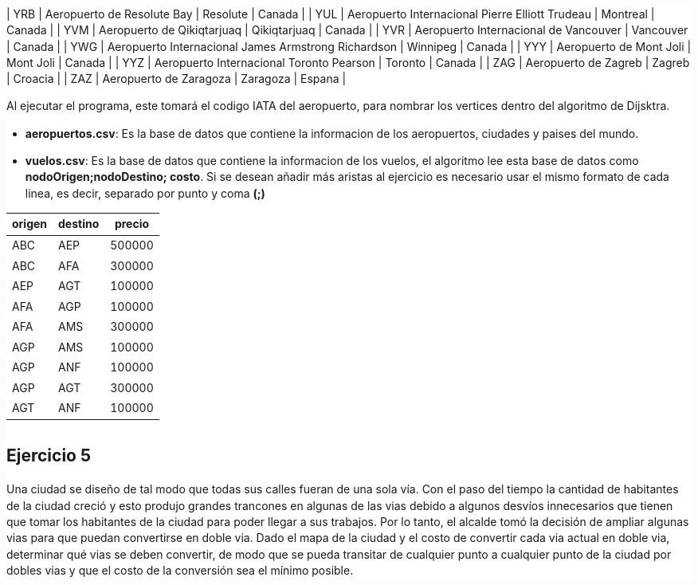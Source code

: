 | YRB  | Aeropuerto de Resolute Bay                                                    | Resolute                            | Canada                 |
| YUL  | Aeropuerto Internacional Pierre Elliott Trudeau                               | Montreal                            | Canada                 |
| YVM  | Aeropuerto de Qikiqtarjuaq                                                    | Qikiqtarjuaq                        | Canada                 |
| YVR  | Aeropuerto Internacional de Vancouver                                         | Vancouver                           | Canada                 |
| YWG  | Aeropuerto Internacional James Armstrong Richardson                           | Winnipeg                            | Canada                 |
| YYY  | Aeropuerto de Mont Joli                                                       | Mont Joli                           | Canada                 |
| YYZ  | Aeropuerto Internacional Toronto Pearson                                      | Toronto                             | Canada                 |
| ZAG  | Aeropuerto de Zagreb                                                          | Zagreb                              | Croacia                |
| ZAZ  | Aeropuerto de Zaragoza                                                        | Zaragoza                            | Espana                 |

Al ejecutar el programa, este tomará el codigo IATA del aeropuerto, para nombrar los vertices dentro del algoritmo de Dijsktra.


*  **aeropuertos.csv**:  Es la base de datos que contiene la informacion de los aeropuertos, ciudades y paises del mundo.

*  **vuelos.csv**:  Es la base de datos que contiene la informacion de los vuelos, el algoritmo lee esta base de datos como **nodoOrigen;nodoDestino; costo**.  Si se desean añadir más aristas al ejercicio es necesario usar el mismo formato de cada linea, es decir, separado por punto y coma **(;)**

|origen|destino|precio|
|------|-------|------|
|ABC   |AEP    |500000|
|ABC   |AFA    |300000|
|AEP   |AGT    |100000|
|AFA   |AGP    |100000|
|AFA   |AMS    |300000|
|AGP   |AMS    |100000|
|AGP   |ANF    |100000|
|AGP   |AGT    |300000|
|AGT   |ANF    |100000|


## Ejercicio 5

Una ciudad se diseño de tal modo que todas sus calles fueran de una sola vía. Con el paso
del tiempo la cantidad de habitantes de la ciudad creció y esto produjo grandes trancones en
algunas de las vias debido a algunos desvíos innecesarios que tienen que tomar los habitantes
de la ciudad para poder llegar a sus trabajos. Por lo tanto, el alcalde tomó la decisión de
ampliar algunas vias para que puedan convertirse en doble via. Dado el mapa de la ciudad y el
costo de convertir cada via actual en doble via, determinar qué vias se deben convertir, de
modo que se pueda transitar de cualquier punto a cualquier punto de la ciudad por dobles vias
y que el costo de la conversión sea el mínimo posible.